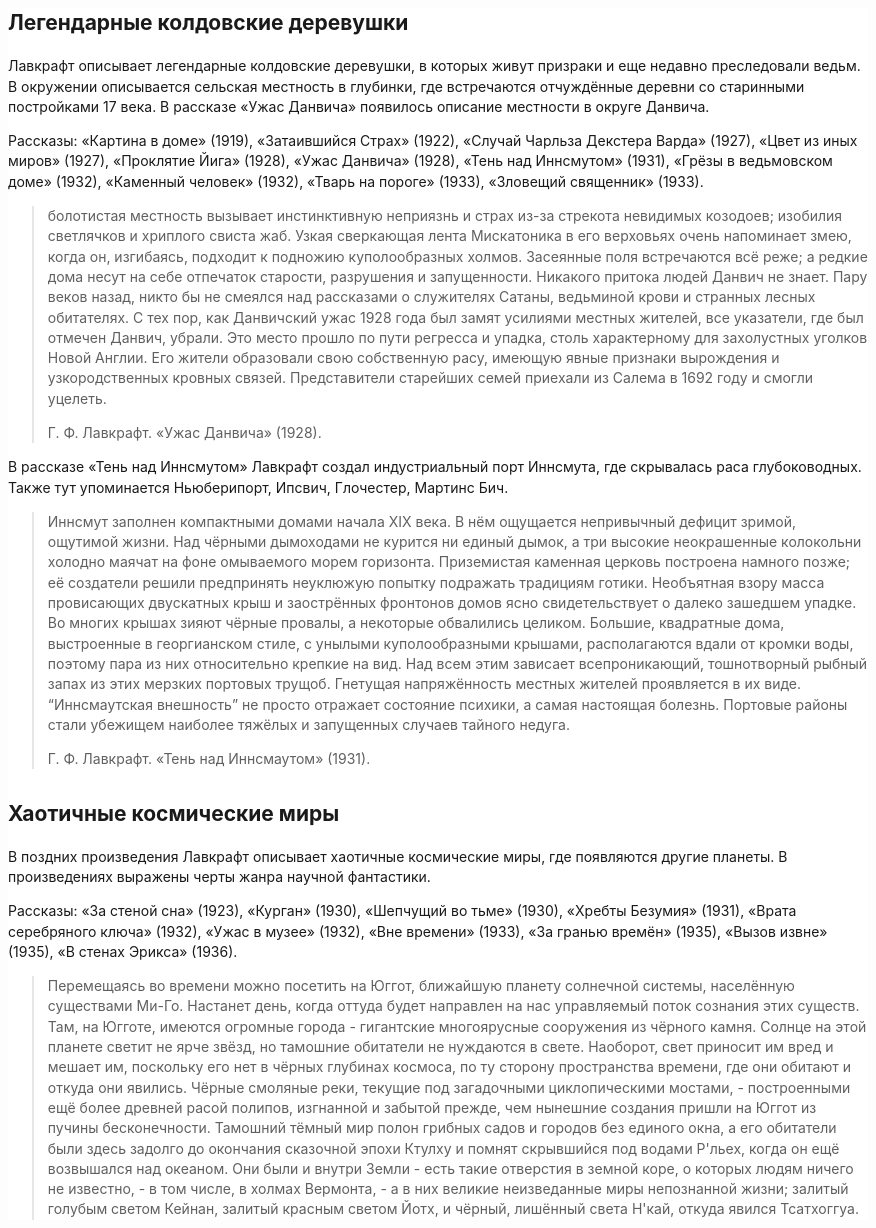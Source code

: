 ## Легендарные колдовские деревушки

Лавкрафт описывает легендарные колдовские деревушки, в которых живут призраки и еще недавно преследовали ведьм. В окружении описывается сельская местность в глубинки, где встречаются отчуждённые деревни со старинными постройками 17 века. В рассказе «Ужас Данвича» появилось описание местности в округе Данвича.

Рассказы: «Картина в доме» (1919), «Затаившийся Страх» (1922), «Случай Чарльза Декстера Варда» (1927), «Цвет из иных миров» (1927), «Проклятие Йига» (1928), «Ужас Данвича» (1928), «Тень над Иннсмутом» (1931), «Грёзы в ведьмовском доме» (1932), «Каменный человек» (1932), «Тварь на пороге» (1933), «Зловещий священник» (1933).

>   болотистая местность вызывает инстинктивную неприязнь и страх из-за стрекота невидимых козодоев; изобилия светлячков и хриплого свиста жаб. Узкая сверкающая лента Мискатоника в его верховьях очень напоминает змею, когда он, изгибаясь, подходит к подножию куполообразных холмов. Засеянные поля встречаются всё реже; а редкие дома несут на себе отпечаток старости, разрушения и запущенности. Никакого притока людей Данвич не знает. Пару веков назад, никто бы не смеялся над рассказами о служителях Сатаны, ведьминой крови и странных лесных обитателях. С тех пор, как Данвичский ужас 1928 года был замят усилиями местных жителей, все указатели, где был отмечен Данвич, убрали. Это место прошло по пути регресса и упадка, столь характерному для захолустных уголков Новой Англии. Его жители образовали свою собственную расу, имеющую явные признаки вырождения и узкородственных кровных связей. Представители старейших семей приехали из Салема в 1692 году и смогли уцелеть.
> 
>   Г. Ф. Лавкрафт. «Ужас Данвича» (1928).

В рассказе «Тень над Иннсмутом» Лавкрафт создал индустриальный порт Иннсмута, где скрывалась раса глубоководных. Также тут упоминается Ньюберипорт, Ипсвич, Глочестер, Мартинс Бич.

>   Иннсмут заполнен компактными домами начала XIX века. В нём ощущается непривычный дефицит зримой, ощутимой жизни. Над чёрными дымоходами не курится ни единый дымок, а три высокие неокрашенные колокольни холодно маячат на фоне омываемого морем горизонта. Приземистая каменная церковь построена намного позже; её создатели решили предпринять неуклюжую попытку подражать традициям готики. Необъятная взору масса провисающих двускатных крыш и заострённых фронтонов домов ясно свидетельствует о далеко зашедшем упадке. Во многих крышах зияют чёрные провалы, а некоторые обвалились целиком. Большие, квадратные дома, выстроенные в георгианском стиле, с унылыми куполообразными крышами, располагаются вдали от кромки воды, поэтому пара из них относительно крепкие на вид. Над всем этим зависает всепроникающий, тошнотворный рыбный запах из этих мерзких портовых трущоб. Гнетущая напряжённость местных жителей проявляется в их виде. “Иннсмаутская внешность” не просто отражает состояние психики, а самая настоящая болезнь. Портовые районы стали убежищем наиболее тяжёлых и запущенных случаев тайного недуга.
> 
>   Г. Ф. Лавкрафт. «Тень над Иннсмаутом» (1931).

## Хаотичные космические миры

В поздних произведения Лавкрафт описывает хаотичные космические миры, где появляются другие планеты. В произведениях выражены черты жанра научной фантастики.

Рассказы: «За стеной сна» (1923), «Курган» (1930), «Шепчущий во тьме» (1930), «Хребты Безумия» (1931), «Врата серебряного ключа» (1932), «Ужас в музее» (1932), «Вне времени» (1933), «За гранью времён» (1935), «Вызов извне» (1935), «В стенах Эрикса» (1936).

>   Перемещаясь во времени можно посетить на Юггот, ближайшую планету солнечной системы, населённую существами Ми-Го. Настанет день, когда оттуда будет направлен на нас управляемый поток сознания этих существ. Там, на Югготе, имеются огромные города - гигантские многоярусные сооружения из чёрного камня. Солнце на этой планете светит не ярче звёзд, но тамошние обитатели не нуждаются в свете. Наоборот, свет приносит им вред и мешает им, поскольку его нет в чёрных глубинах космоса, по ту сторону пространства времени, где они обитают и откуда они явились. Чёрные смоляные реки, текущие под загадочными циклопическими мостами, - построенными ещё более древней расой полипов, изгнанной и забытой прежде, чем нынешние создания пришли на Юггот из пучины бесконечности. Тамошний тёмный мир полон грибных садов и городов без единого окна, а его обитатели были здесь задолго до окончания сказочной эпохи Ктулху и помнят скрывшийся под водами Р'льех, когда он ещё возвышался над океаном. Они были и внутри Земли - есть такие отверстия в земной коре, о которых людям ничего не известно, - в том числе, в холмах Вермонта, - а в них великие неизведанные миры непознанной жизни; залитый голубым светом Кейнан, залитый красным светом Йотх, и чёрный, лишённый света Н'кай, откуда явился Тсатхоггуа.